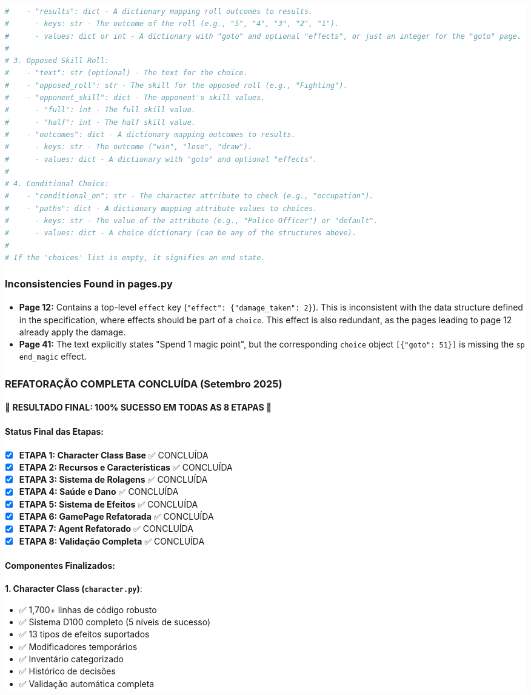 ```Python
#    - "results": dict - A dictionary mapping roll outcomes to results.
#      - keys: str - The outcome of the roll (e.g., "5", "4", "3", "2", "1").
#      - values: dict or int - A dictionary with "goto" and optional "effects", or just an integer for the "goto" page.
#
# 3. Opposed Skill Roll:
#    - "text": str (optional) - The text for the choice.
#    - "opposed_roll": str - The skill for the opposed roll (e.g., "Fighting").
#    - "opponent_skill": dict - The opponent's skill values.
#      - "full": int - The full skill value.
#      - "half": int - The half skill value.
#    - "outcomes": dict - A dictionary mapping outcomes to results.
#      - keys: str - The outcome ("win", "lose", "draw").
#      - values: dict - A dictionary with "goto" and optional "effects".
#
# 4. Conditional Choice:
#    - "conditional_on": str - The character attribute to check (e.g., "occupation").
#    - "paths": dict - A dictionary mapping attribute values to choices.
#      - keys: str - The value of the attribute (e.g., "Police Officer") or "default".
#      - values: dict - A choice dictionary (can be any of the structures above).
#
# If the 'choices' list is empty, it signifies an end state.
```

### Inconsistencies Found in pages.py

- **Page 12:** Contains a top-level `effect` key (`"effect": {"damage_taken": 2}`). This is inconsistent with the data structure defined in the specification, where effects should be part of a `choice`. This effect is also redundant, as the pages leading to page 12 already apply the damage.
- **Page 41:** The text explicitly states "Spend 1 magic point", but the corresponding `choice` object `[{"goto": 51}]` is missing the `spend_magic` effect.

### REFATORAÇÃO COMPLETA CONCLUÍDA (Setembro 2025)

**🎉 RESULTADO FINAL: 100% SUCESSO EM TODAS AS 8 ETAPAS 🎉**

#### Status Final das Etapas:

- [x] **ETAPA 1: Character Class Base** ✅ CONCLUÍDA
- [x] **ETAPA 2: Recursos e Características** ✅ CONCLUÍDA  
- [x] **ETAPA 3: Sistema de Rolagens** ✅ CONCLUÍDA
- [x] **ETAPA 4: Saúde e Dano** ✅ CONCLUÍDA
- [x] **ETAPA 5: Sistema de Efeitos** ✅ CONCLUÍDA
- [x] **ETAPA 6: GamePage Refatorada** ✅ CONCLUÍDA
- [x] **ETAPA 7: Agent Refatorado** ✅ CONCLUÍDA
- [x] **ETAPA 8: Validação Completa** ✅ CONCLUÍDA

#### Componentes Finalizados:

**1. Character Class (`character.py`)**:
- ✅ 1,700+ linhas de código robusto
- ✅ Sistema D100 completo (5 níveis de sucesso)
- ✅ 13 tipos de efeitos suportados
- ✅ Modificadores temporários
- ✅ Inventário categorizado
- ✅ Histórico de decisões
- ✅ Validação automática completa
